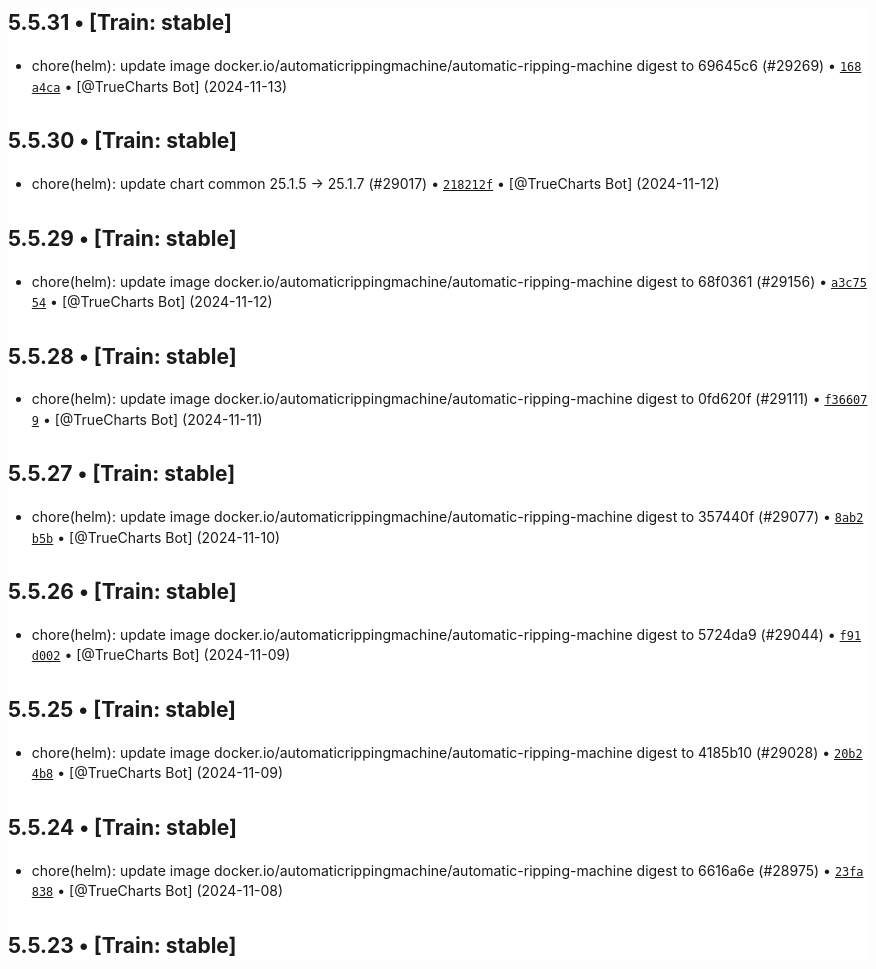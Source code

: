 ## 5.5.31 • [Train: stable]

- chore(helm): update image docker.io/automaticrippingmachine/automatic-ripping-machine digest to 69645c6 (#29269) • [`168a4ca`](https://github.com/trueforge-org/truecharts/commit/168a4ca14e7c00b3205ad87d91e2127ff839ab2d) • [@TrueCharts Bot] (2024-11-13)

## 5.5.30 • [Train: stable]

- chore(helm): update chart common 25.1.5 → 25.1.7 (#29017) • [`218212f`](https://github.com/trueforge-org/truecharts/commit/218212f2cc665d455eda6cf886c66567b33821f7) • [@TrueCharts Bot] (2024-11-12)

## 5.5.29 • [Train: stable]

- chore(helm): update image docker.io/automaticrippingmachine/automatic-ripping-machine digest to 68f0361 (#29156) • [`a3c7554`](https://github.com/trueforge-org/truecharts/commit/a3c7554b3d5447a5ff5598710c10e8f2b433db37) • [@TrueCharts Bot] (2024-11-12)

## 5.5.28 • [Train: stable]

- chore(helm): update image docker.io/automaticrippingmachine/automatic-ripping-machine digest to 0fd620f (#29111) • [`f366079`](https://github.com/trueforge-org/truecharts/commit/f3660796f4ddafa6ad717557113d0cd3268352c3) • [@TrueCharts Bot] (2024-11-11)

## 5.5.27 • [Train: stable]

- chore(helm): update image docker.io/automaticrippingmachine/automatic-ripping-machine digest to 357440f (#29077) • [`8ab2b5b`](https://github.com/trueforge-org/truecharts/commit/8ab2b5be7b9017649f7c84a27c82fdf283353370) • [@TrueCharts Bot] (2024-11-10)

## 5.5.26 • [Train: stable]

- chore(helm): update image docker.io/automaticrippingmachine/automatic-ripping-machine digest to 5724da9 (#29044) • [`f91d002`](https://github.com/trueforge-org/truecharts/commit/f91d0029914cec6b5d2db44d74750f4ec3b5a047) • [@TrueCharts Bot] (2024-11-09)

## 5.5.25 • [Train: stable]

- chore(helm): update image docker.io/automaticrippingmachine/automatic-ripping-machine digest to 4185b10 (#29028) • [`20b24b8`](https://github.com/trueforge-org/truecharts/commit/20b24b859604322ba43b717f228bee7e2b158101) • [@TrueCharts Bot] (2024-11-09)

## 5.5.24 • [Train: stable]

- chore(helm): update image docker.io/automaticrippingmachine/automatic-ripping-machine digest to 6616a6e (#28975) • [`23fa838`](https://github.com/trueforge-org/truecharts/commit/23fa8383dffffa85ca0fb7f927c9d746d591bba3) • [@TrueCharts Bot] (2024-11-08)

## 5.5.23 • [Train: stable]
